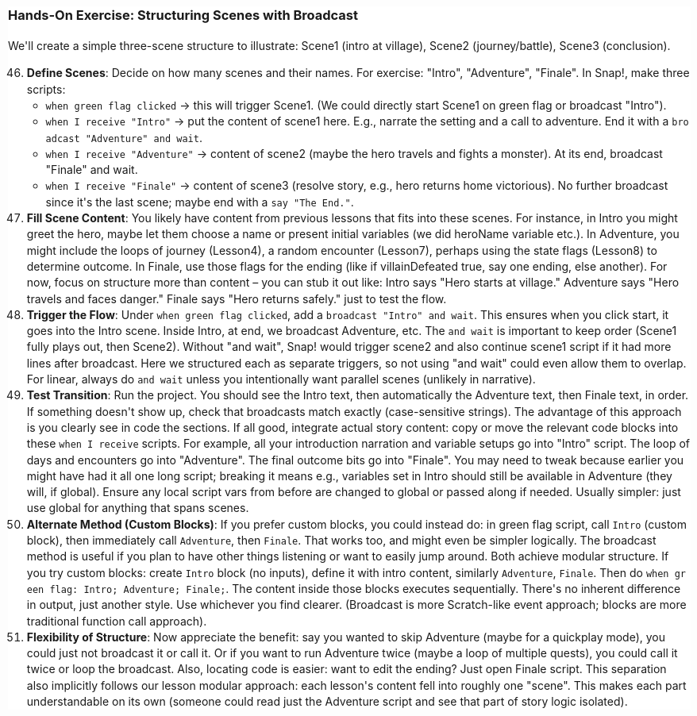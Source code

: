 ### Hands-On Exercise: Structuring Scenes with Broadcast

We'll create a simple three-scene structure to illustrate: Scene1 (intro at village), Scene2 (journey/battle), Scene3 (conclusion).

46. **Define Scenes**: Decide on how many scenes and their names. For exercise: "Intro", "Adventure", "Finale". In Snap!, make three scripts:
    - `when green flag clicked` -> this will trigger Scene1. (We could directly start Scene1 on green flag or broadcast "Intro").
    - `when I receive "Intro"` -> put the content of scene1 here. E.g., narrate the setting and a call to adventure. End it with a `broadcast "Adventure" and wait`.
    - `when I receive "Adventure"` -> content of scene2 (maybe the hero travels and fights a monster). At its end, broadcast "Finale" and wait.
    - `when I receive "Finale"` -> content of scene3 (resolve story, e.g., hero returns home victorious). No further broadcast since it's the last scene; maybe end with a `say "The End."`.
47. **Fill Scene Content**: You likely have content from previous lessons that fits into these scenes. For instance, in Intro you might greet the hero, maybe let them choose a name or present initial variables (we did heroName variable etc.). In Adventure, you might include the loops of journey (Lesson4), a random encounter (Lesson7), perhaps using the state flags (Lesson8) to determine outcome. In Finale, use those flags for the ending (like if villainDefeated true, say one ending, else another). For now, focus on structure more than content – you can stub it out like: Intro says "Hero starts at village." Adventure says "Hero travels and faces danger." Finale says "Hero returns safely." just to test the flow.
48. **Trigger the Flow**: Under `when green flag clicked`, add a `broadcast "Intro" and wait`. This ensures when you click start, it goes into the Intro scene. Inside Intro, at end, we broadcast Adventure, etc. The `and wait` is important to keep order (Scene1 fully plays out, then Scene2). Without "and wait", Snap! would trigger scene2 and also continue scene1 script if it had more lines after broadcast. Here we structured each as separate triggers, so not using "and wait" could even allow them to overlap. For linear, always do `and wait` unless you intentionally want parallel scenes (unlikely in narrative).
49. **Test Transition**: Run the project. You should see the Intro text, then automatically the Adventure text, then Finale text, in order. If something doesn't show up, check that broadcasts match exactly (case-sensitive strings). The advantage of this approach is you clearly see in code the sections. If all good, integrate actual story content: copy or move the relevant code blocks into these `when I receive` scripts. For example, all your introduction narration and variable setups go into "Intro" script. The loop of days and encounters go into "Adventure". The final outcome bits go into "Finale". You may need to tweak because earlier you might have had it all one long script; breaking it means e.g., variables set in Intro should still be available in Adventure (they will, if global). Ensure any local script vars from before are changed to global or passed along if needed. Usually simpler: just use global for anything that spans scenes.
50. **Alternate Method (Custom Blocks)**: If you prefer custom blocks, you could instead do: in green flag script, call `Intro` (custom block), then immediately call `Adventure`, then `Finale`. That works too, and might even be simpler logically. The broadcast method is useful if you plan to have other things listening or want to easily jump around. Both achieve modular structure. If you try custom blocks: create `Intro` block (no inputs), define it with intro content, similarly `Adventure`, `Finale`. Then do `when green flag: Intro; Adventure; Finale;`. The content inside those blocks executes sequentially. There's no inherent difference in output, just another style. Use whichever you find clearer. (Broadcast is more Scratch-like event approach; blocks are more traditional function call approach).
51. **Flexibility of Structure**: Now appreciate the benefit: say you wanted to skip Adventure (maybe for a quickplay mode), you could just not broadcast it or call it. Or if you want to run Adventure twice (maybe a loop of multiple quests), you could call it twice or loop the broadcast. Also, locating code is easier: want to edit the ending? Just open Finale script. This separation also implicitly follows our lesson modular approach: each lesson's content fell into roughly one "scene". This makes each part understandable on its own (someone could read just the Adventure script and see that part of story logic isolated).
